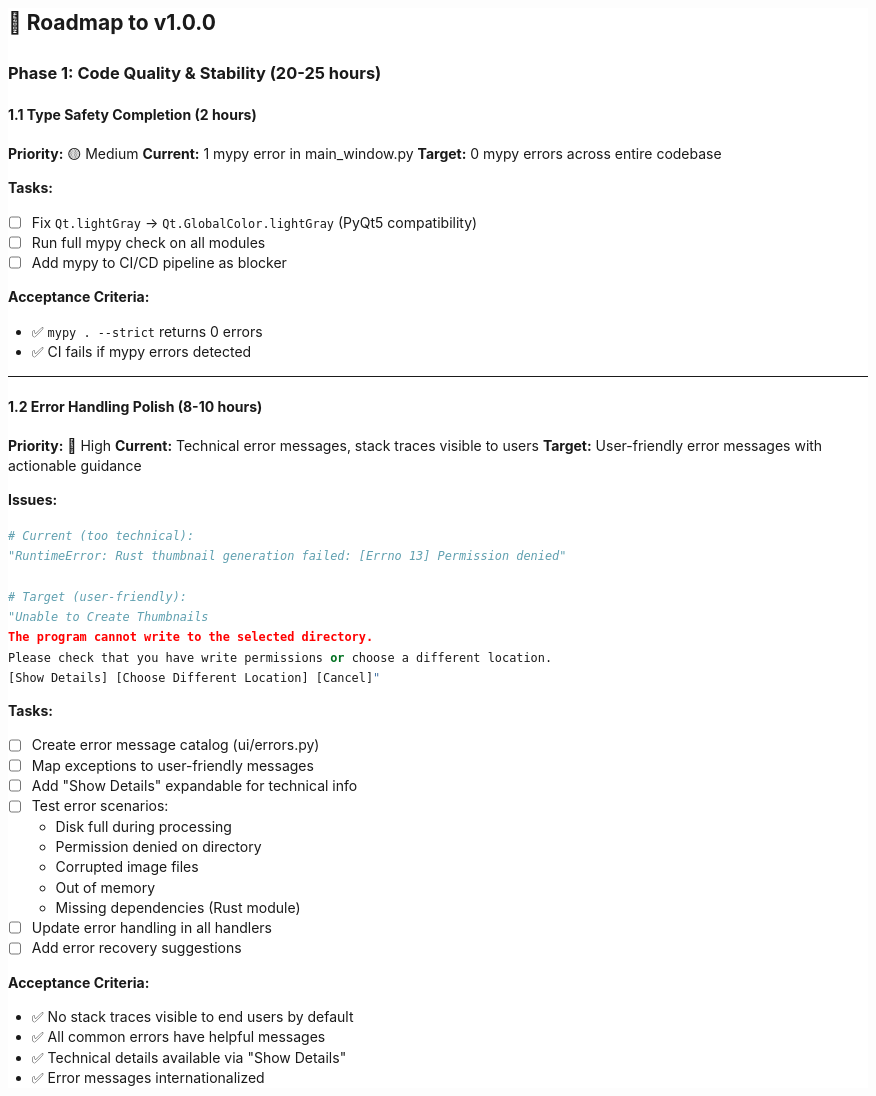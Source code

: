 
## 🚀 Roadmap to v1.0.0

### Phase 1: Code Quality & Stability (20-25 hours)

#### 1.1 Type Safety Completion (2 hours)
**Priority:** 🟡 Medium
**Current:** 1 mypy error in main_window.py
**Target:** 0 mypy errors across entire codebase

**Tasks:**
- [ ] Fix `Qt.lightGray` → `Qt.GlobalColor.lightGray` (PyQt5 compatibility)
- [ ] Run full mypy check on all modules
- [ ] Add mypy to CI/CD pipeline as blocker

**Acceptance Criteria:**
- ✅ `mypy . --strict` returns 0 errors
- ✅ CI fails if mypy errors detected

---

#### 1.2 Error Handling Polish (8-10 hours)
**Priority:** 🔴 High
**Current:** Technical error messages, stack traces visible to users
**Target:** User-friendly error messages with actionable guidance

**Issues:**
```python
# Current (too technical):
"RuntimeError: Rust thumbnail generation failed: [Errno 13] Permission denied"

# Target (user-friendly):
"Unable to Create Thumbnails
The program cannot write to the selected directory.
Please check that you have write permissions or choose a different location.
[Show Details] [Choose Different Location] [Cancel]"
```

**Tasks:**
- [ ] Create error message catalog (ui/errors.py)
- [ ] Map exceptions to user-friendly messages
- [ ] Add "Show Details" expandable for technical info
- [ ] Test error scenarios:
  - Disk full during processing
  - Permission denied on directory
  - Corrupted image files
  - Out of memory
  - Missing dependencies (Rust module)
- [ ] Update error handling in all handlers
- [ ] Add error recovery suggestions

**Acceptance Criteria:**
- ✅ No stack traces visible to end users by default
- ✅ All common errors have helpful messages
- ✅ Technical details available via "Show Details"
- ✅ Error messages internationalized
